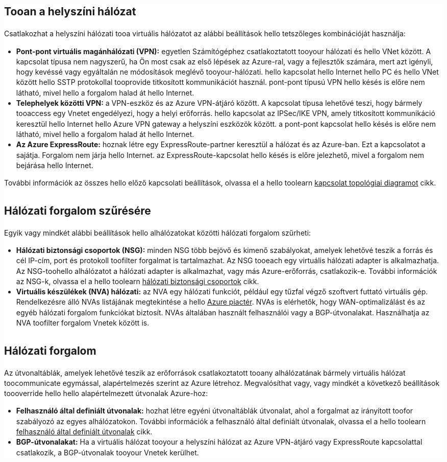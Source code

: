 ## <a name="connect-on-premises"></a>Tooan a helyszíni hálózat

Csatlakozhat a helyszíni hálózati tooa virtuális hálózatot az alábbi beállítások hello tetszőleges kombinációját használja:
- **Pont-pont virtuális magánhálózati (VPN):** egyetlen Számítógéphez csatlakoztatott tooyour hálózati és hello VNet között. A kapcsolat típusa nem nagyszerű, ha Ön most csak az első lépések az Azure-ral, vagy a fejlesztők számára, mert azt igényli, hogy kevéssé vagy egyáltalán ne módosítások meglévő tooyour-hálózati. hello kapcsolat hello Internet hello PC és hello VNet között hello SSTP protokollal tooprovide titkosított kommunikációt használ. pont-pont típusú VPN hello késés is előre nem látható, mivel hello a forgalom halad át hello Internet.
- **Telephelyek közötti VPN:** a VPN-eszköz és az Azure VPN-átjáró között. A kapcsolat típusa lehetővé teszi, hogy bármely tooaccess egy Vnetet engedélyezi, hogy a helyi erőforrás. hello kapcsolat az IPSec/IKE VPN, amely titkosított kommunikáció keresztül hello Internet hello Azure VPN gateway a helyszíni eszközök között. a pont-pont kapcsolat hello késés is előre nem látható, mivel hello a forgalom halad át hello Internet.
- **Az Azure ExpressRoute:** hoznak létre egy ExpressRoute-partner keresztül a hálózat és az Azure-ban. Ezt a kapcsolatot a sajátja. Forgalom nem járja hello Internet. az ExpressRoute-kapcsolat hello késés is előre jelezhető, mivel a forgalom nem bejárása hello Internet.

További információk az összes hello előző kapcsolati beállítások, olvassa el a hello toolearn [kapcsolat topológiai diagramot](../vpn-gateway/vpn-gateway-about-vpngateways.md?toc=%2fazure%2fvirtual-network%2ftoc.json#diagrams) cikk.

## <a name="filtering"></a>Hálózati forgalom szűrésére
Egyik vagy mindkét alábbi beállítások hello alhálózatokat közötti hálózati forgalom szűrheti:
- **Hálózati biztonsági csoportok (NSG):** minden NSG több bejövő és kimenő szabályokat, amelyek lehetővé teszik a forrás és cél IP-cím, port és protokoll toofilter forgalmat is tartalmazhat. Az NSG tooeach egy virtuális hálózati adapter is alkalmazhatja. Az NSG-toohello alhálózatot a hálózati adapter is alkalmazhat, vagy más Azure-erőforrás, csatlakozik-e. További információk az NSG-k, olvassa el a hello toolearn [hálózati biztonsági csoportok](virtual-networks-nsg.md) cikk.
- **Virtuális készülékek (NVA) hálózati:** az NVA egy hálózati funkciót, például egy tűzfal végző szoftvert futtató virtuális gép. Rendelkezésre álló NVAs listájának megtekintése a hello [Azure piactér](https://azuremarketplace.microsoft.com/marketplace/apps/category/networking?page=1&subcategories=appliances). NVAs is elérhetők, hogy WAN-optimalizálást és az egyéb hálózati forgalom funkciókat biztosít. NVAs általában használt felhasználói vagy a BGP-útvonalakat. Használhatja az NVA toofilter forgalom Vnetek között is.

## <a name="routing"></a>Hálózati forgalom

Az útvonaltáblák, amelyek lehetővé teszik az erőforrások csatlakoztatott tooany alhálózatának bármely virtuális hálózat toocommunicate egymással, alapértelmezés szerint az Azure létrehoz. Megvalósíthat vagy, vagy mindkét a következő beállítások toooverride hello hello alapértelmezett útvonalak Azure-hoz:
- **Felhasználó által definiált útvonalak:** hozhat létre egyéni útvonaltáblák útvonalat, ahol a forgalmat az irányított toofor szabályozó az egyes alhálózatokon. További információk a felhasználó által definiált útvonalak, olvassa el a hello toolearn [felhasználó által definiált útvonalak](virtual-networks-udr-overview.md) cikk.
- **BGP-útvonalakat:** Ha a virtuális hálózat tooyour a helyszíni hálózat az Azure VPN-átjáró vagy ExpressRoute kapcsolattal csatlakozik, a BGP-útvonalak tooyour Vnetek kerülhet.
